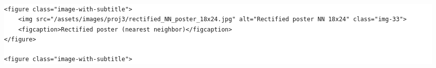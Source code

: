     <figure class="image-with-subtitle">
        <img src="/assets/images/proj3/rectified_NN_poster_18x24.jpg" alt="Rectified poster NN 18x24" class="img-33">
        <figcaption>Rectified poster (nearest neighbor)</figcaption>
    </figure>

    <figure class="image-with-subtitle">
